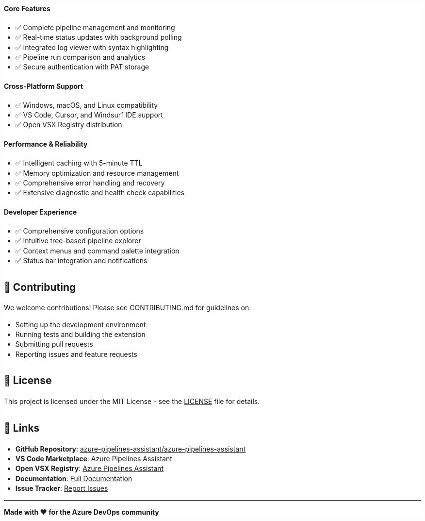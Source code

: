 #### Core Features
- ✅ Complete pipeline management and monitoring
- ✅ Real-time status updates with background polling
- ✅ Integrated log viewer with syntax highlighting
- ✅ Pipeline run comparison and analytics
- ✅ Secure authentication with PAT storage

#### Cross-Platform Support
- ✅ Windows, macOS, and Linux compatibility
- ✅ VS Code, Cursor, and Windsurf IDE support
- ✅ Open VSX Registry distribution

#### Performance & Reliability
- ✅ Intelligent caching with 5-minute TTL
- ✅ Memory optimization and resource management
- ✅ Comprehensive error handling and recovery
- ✅ Extensive diagnostic and health check capabilities

#### Developer Experience
- ✅ Comprehensive configuration options
- ✅ Intuitive tree-based pipeline explorer
- ✅ Context menus and command palette integration
- ✅ Status bar integration and notifications

## 🤝 Contributing

We welcome contributions! Please see [CONTRIBUTING.md](CONTRIBUTING.md) for guidelines on:
- Setting up the development environment
- Running tests and building the extension
- Submitting pull requests
- Reporting issues and feature requests

## 📄 License

This project is licensed under the MIT License - see the [LICENSE](LICENSE) file for details.

## 🔗 Links

- **GitHub Repository**: [azure-pipelines-assistant/azure-pipelines-assistant](https://github.com/azure-pipelines-assistant/azure-pipelines-assistant)
- **VS Code Marketplace**: [Azure Pipelines Assistant](https://marketplace.visualstudio.com/items?itemName=azure-pipelines-assistant.azure-pipelines-assistant)
- **Open VSX Registry**: [Azure Pipelines Assistant](https://open-vsx.org/extension/azure-pipelines-assistant/azure-pipelines-assistant)
- **Documentation**: [Full Documentation](https://github.com/azure-pipelines-assistant/azure-pipelines-assistant/wiki)
- **Issue Tracker**: [Report Issues](https://github.com/azure-pipelines-assistant/azure-pipelines-assistant/issues)

---

**Made with ❤️ for the Azure DevOps community**
